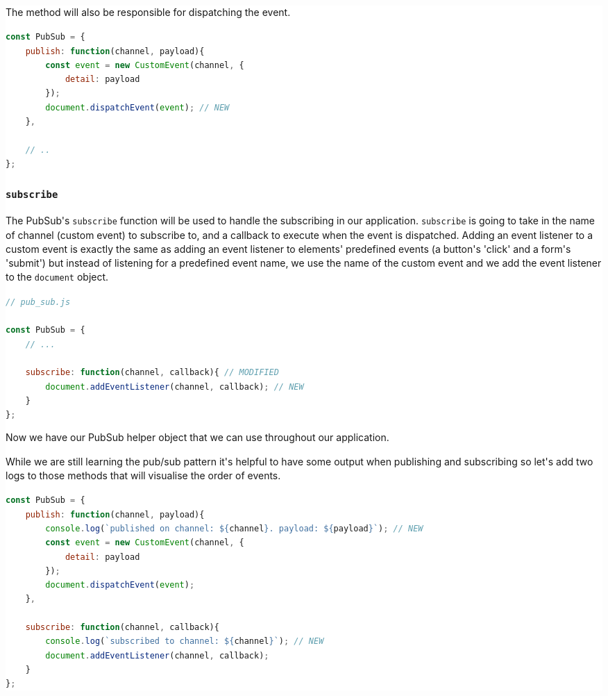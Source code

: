 The method will also be responsible for dispatching the event.

```js
const PubSub = {
	publish: function(channel, payload){
		const event = new CustomEvent(channel, {
			detail: payload
		});
		document.dispatchEvent(event); // NEW
	},

	// ..
};
```

### `subscribe`

The PubSub's `subscribe` function will be used to handle the subscribing in our application. `subscribe` is going to take in the name of channel (custom event) to subscribe to, and a callback to execute when the event is dispatched. Adding an event listener to a custom event is exactly the same as adding an event listener to elements' predefined events (a button's 'click' and a form's 'submit') but instead of listening for a predefined event name, we use the name of the custom event and we add the event listener to the `document` object.

```js
// pub_sub.js

const PubSub = {
	// ...

	subscribe: function(channel, callback){ // MODIFIED
		document.addEventListener(channel, callback); // NEW
	}
};
```

Now we have our PubSub helper object that we can use throughout our application.

While we are still learning the pub/sub pattern it's helpful to have some output when publishing and subscribing so let's add two logs to those methods that will visualise the order of events.

```js
const PubSub = {
	publish: function(channel, payload){
		console.log(`published on channel: ${channel}. payload: ${payload}`); // NEW
		const event = new CustomEvent(channel, {
			detail: payload
		});
		document.dispatchEvent(event);
	},

	subscribe: function(channel, callback){
		console.log(`subscribed to channel: ${channel}`); // NEW
		document.addEventListener(channel, callback);
	}
};
```
